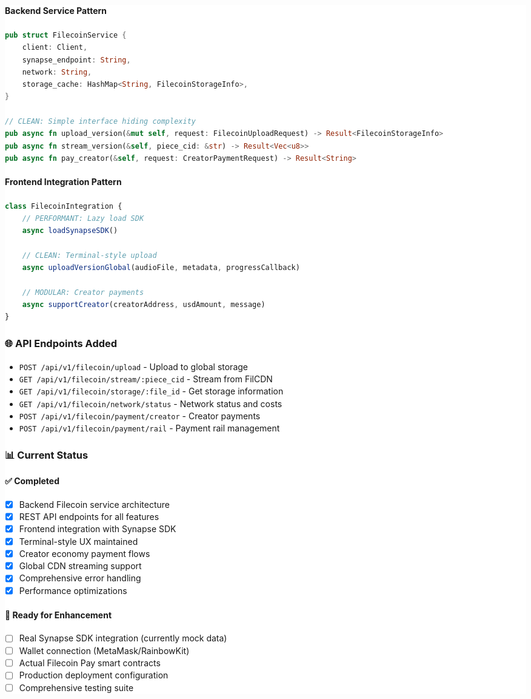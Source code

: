 #### **Backend Service Pattern**
```rust
pub struct FilecoinService {
    client: Client,
    synapse_endpoint: String,
    network: String,
    storage_cache: HashMap<String, FilecoinStorageInfo>,
}

// CLEAN: Simple interface hiding complexity
pub async fn upload_version(&mut self, request: FilecoinUploadRequest) -> Result<FilecoinStorageInfo>
pub async fn stream_version(&self, piece_cid: &str) -> Result<Vec<u8>>
pub async fn pay_creator(&self, request: CreatorPaymentRequest) -> Result<String>
```

#### **Frontend Integration Pattern**
```javascript
class FilecoinIntegration {
    // PERFORMANT: Lazy load SDK
    async loadSynapseSDK()
    
    // CLEAN: Terminal-style upload
    async uploadVersionGlobal(audioFile, metadata, progressCallback)
    
    // MODULAR: Creator payments
    async supportCreator(creatorAddress, usdAmount, message)
}
```

### **🌐 API Endpoints Added**

- `POST /api/v1/filecoin/upload` - Upload to global storage
- `GET /api/v1/filecoin/stream/:piece_cid` - Stream from FilCDN
- `GET /api/v1/filecoin/storage/:file_id` - Get storage information
- `GET /api/v1/filecoin/network/status` - Network status and costs
- `POST /api/v1/filecoin/payment/creator` - Creator payments
- `POST /api/v1/filecoin/payment/rail` - Payment rail management

### **📊 Current Status**

#### **✅ Completed**
- [x] Backend Filecoin service architecture
- [x] REST API endpoints for all features
- [x] Frontend integration with Synapse SDK
- [x] Terminal-style UX maintained
- [x] Creator economy payment flows
- [x] Global CDN streaming support
- [x] Comprehensive error handling
- [x] Performance optimizations

#### **🔄 Ready for Enhancement**
- [ ] Real Synapse SDK integration (currently mock data)
- [ ] Wallet connection (MetaMask/RainbowKit)
- [ ] Actual Filecoin Pay smart contracts
- [ ] Production deployment configuration
- [ ] Comprehensive testing suite
